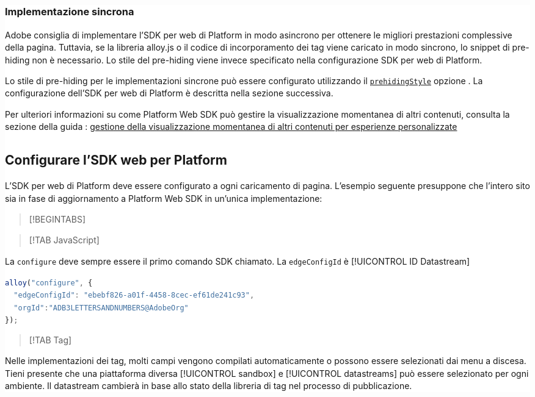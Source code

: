 ### Implementazione sincrona

Adobe consiglia di implementare l’SDK per web di Platform in modo asincrono per ottenere le migliori prestazioni complessive della pagina. Tuttavia, se la libreria alloy.js o il codice di incorporamento dei tag viene caricato in modo sincrono, lo snippet di pre-hiding non è necessario. Lo stile del pre-hiding viene invece specificato nella configurazione SDK per web di Platform.

Lo stile di pre-hiding per le implementazioni sincrone può essere configurato utilizzando il [`prehidingStyle`](https://experienceleague.adobe.com/docs/experience-platform/edge/fundamentals/configuring-the-sdk.html#prehidingStyle) opzione . La configurazione dell’SDK per web di Platform è descritta nella sezione successiva.

Per ulteriori informazioni su come Platform Web SDK può gestire la visualizzazione momentanea di altri contenuti, consulta la sezione della guida :  [gestione della visualizzazione momentanea di altri contenuti per esperienze personalizzate](https://experienceleague.adobe.com/docs/experience-platform/edge/personalization/manage-flicker.html)

## Configurare l’SDK web per Platform

L’SDK per web di Platform deve essere configurato a ogni caricamento di pagina. L’esempio seguente presuppone che l’intero sito sia in fase di aggiornamento a Platform Web SDK in un’unica implementazione:

>[!BEGINTABS]

>[!TAB JavaScript]

La `configure` deve sempre essere il primo comando SDK chiamato. La `edgeConfigId` è [!UICONTROL ID Datastream]

```JavaScript
alloy("configure", {
  "edgeConfigId": "ebebf826-a01f-4458-8cec-ef61de241c93",
  "orgId":"ADB3LETTERSANDNUMBERS@AdobeOrg"
});
```

>[!TAB Tag]

Nelle implementazioni dei tag, molti campi vengono compilati automaticamente o possono essere selezionati dai menu a discesa. Tieni presente che una piattaforma diversa [!UICONTROL sandbox] e [!UICONTROL datastreams] può essere selezionato per ogni ambiente. Il datastream cambierà in base allo stato della libreria di tag nel processo di pubblicazione.
